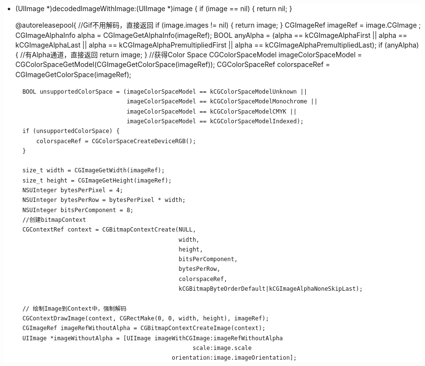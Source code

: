 + (UIImage *)decodedImageWithImage:(UIImage *)image {
    if (image == nil) { 
        return nil;
    }

    @autoreleasepool{
        //Gif不用解码，直接返回
        if (image.images != nil) {
            return image;
        }
        CGImageRef imageRef = image.CGImage
        ;
        CGImageAlphaInfo alpha = CGImageGetAlphaInfo(imageRef);
        BOOL anyAlpha = (alpha == kCGImageAlphaFirst ||
                         alpha == kCGImageAlphaLast ||
                         alpha == kCGImageAlphaPremultipliedFirst ||
                         alpha == kCGImageAlphaPremultipliedLast);
        if (anyAlpha) {
        //有Alpha通道，直接返回
            return image;
        }
        //获得Color Space
        CGColorSpaceModel imageColorSpaceModel = CGColorSpaceGetModel(CGImageGetColorSpace(imageRef));
        CGColorSpaceRef colorspaceRef = CGImageGetColorSpace(imageRef);

        BOOL unsupportedColorSpace = (imageColorSpaceModel == kCGColorSpaceModelUnknown ||
                                      imageColorSpaceModel == kCGColorSpaceModelMonochrome ||
                                      imageColorSpaceModel == kCGColorSpaceModelCMYK ||
                                      imageColorSpaceModel == kCGColorSpaceModelIndexed);
        if (unsupportedColorSpace) {
            colorspaceRef = CGColorSpaceCreateDeviceRGB();
        }

        size_t width = CGImageGetWidth(imageRef);
        size_t height = CGImageGetHeight(imageRef);
        NSUInteger bytesPerPixel = 4;
        NSUInteger bytesPerRow = bytesPerPixel * width;
        NSUInteger bitsPerComponent = 8;
        //创建bitmapContext
        CGContextRef context = CGBitmapContextCreate(NULL,
                                                     width,
                                                     height,
                                                     bitsPerComponent,
                                                     bytesPerRow,
                                                     colorspaceRef,
                                                     kCGBitmapByteOrderDefault|kCGImageAlphaNoneSkipLast);

        // 绘制Image到Context中，强制解码
        CGContextDrawImage(context, CGRectMake(0, 0, width, height), imageRef);
        CGImageRef imageRefWithoutAlpha = CGBitmapContextCreateImage(context);
        UIImage *imageWithoutAlpha = [UIImage imageWithCGImage:imageRefWithoutAlpha
                                                         scale:image.scale
                                                   orientation:image.imageOrientation];
